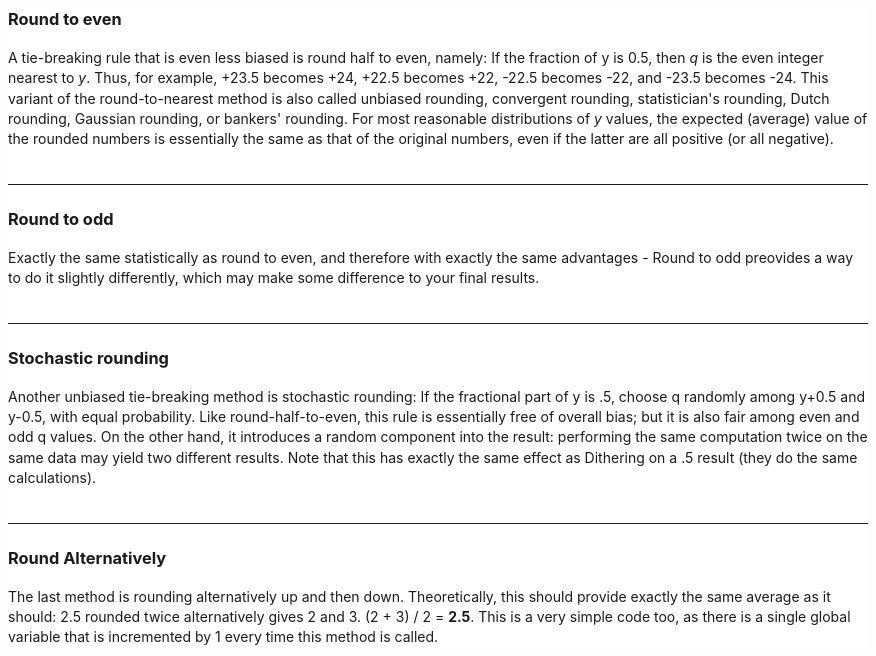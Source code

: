 <h3>Round to even</h3>
A tie-breaking rule that is even less biased is round half to even, namely: If the fraction of y is 0.5, then <i>q</i> is the even integer nearest to <i>y</i>. Thus, for example, +23.5 becomes +24, +22.5 becomes +22, -22.5 becomes -22, and -23.5 becomes -24. This variant of the round-to-nearest method is also called unbiased rounding, convergent rounding, statistician's rounding, Dutch rounding, Gaussian rounding, or bankers' rounding. For most reasonable distributions of <i>y</i> values, the expected (average) value of the rounded numbers is essentially the same as that of the original numbers, even if the latter are all positive (or all negative).<br>
<br>
<hr />

<h3>Round to odd</h3>
Exactly the same statistically as round to even, and therefore with exactly the same advantages - Round to odd preovides a way to do it slightly differently, which may make some difference to your final results.<br>
<br>
<hr />

<h3>Stochastic rounding</h3>
Another unbiased tie-breaking method is stochastic rounding: If the fractional part of y is .5, choose q randomly among y+0.5 and y-0.5, with equal probability. Like round-half-to-even, this rule is essentially free of overall bias; but it is also fair among even and odd q values. On the other hand, it introduces a random component into the result: performing the same computation twice on the same data may yield two different results. Note that this has exactly the same effect as Dithering on a .5 result (they do the same calculations).<br>
<br>
<hr />

<h3>Round Alternatively</h3>
The last method is rounding alternatively up and then down. Theoretically, this should provide exactly the same average as it should: 2.5 rounded twice alternatively gives 2 and 3. (2 + 3) / 2 = <b>2.5</b>. This is a very simple code too, as there is a single global variable that is incremented by 1 every time this method is called.